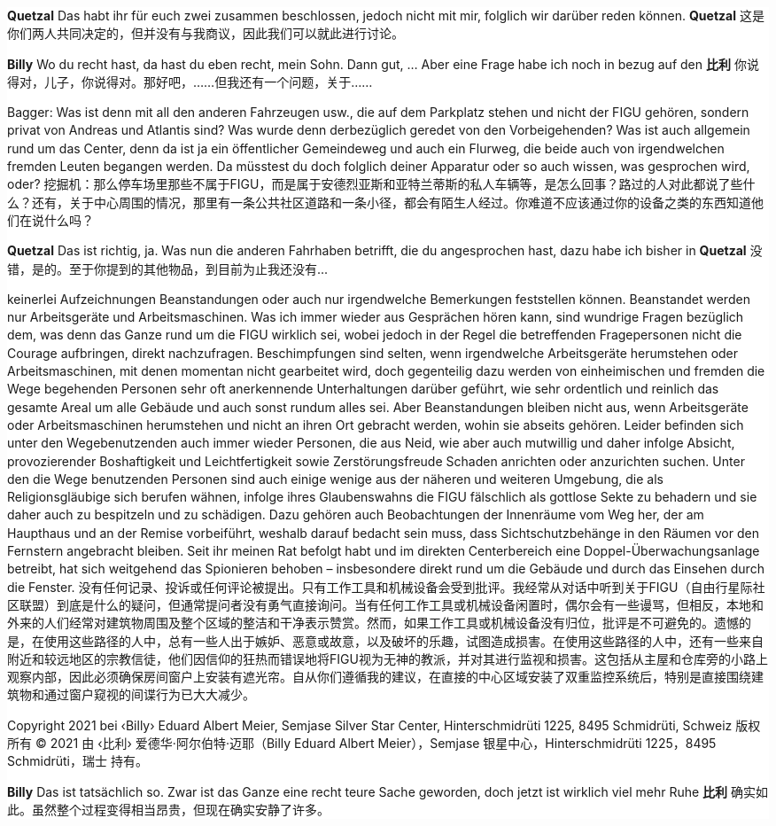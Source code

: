 **Quetzal** Das habt ihr für euch zwei zusammen beschlossen, jedoch nicht mit mir, folglich wir darüber reden können.
**Quetzal** 这是你们两人共同决定的，但并没有与我商议，因此我们可以就此进行讨论。

**Billy** Wo du recht hast, da hast du eben recht, mein Sohn. Dann gut, … Aber eine Frage habe ich noch in bezug auf den
**比利** 你说得对，儿子，你说得对。那好吧，……但我还有一个问题，关于……

Bagger: Was ist denn mit all den anderen Fahrzeugen usw., die auf dem Parkplatz stehen und nicht der FIGU gehören, sondern privat von Andreas und Atlantis sind? Was wurde denn derbezüglich geredet von den Vorbeigehenden? Was ist auch allgemein rund um das Center, denn da ist ja ein öffentlicher Gemeindeweg und auch ein Flurweg, die beide auch von irgendwelchen fremden Leuten begangen werden. Da müsstest du doch folglich deiner Apparatur oder so auch wissen, was gesprochen wird, oder?
挖掘机：那么停车场里那些不属于FIGU，而是属于安德烈亚斯和亚特兰蒂斯的私人车辆等，是怎么回事？路过的人对此都说了些什么？还有，关于中心周围的情况，那里有一条公共社区道路和一条小径，都会有陌生人经过。你难道不应该通过你的设备之类的东西知道他们在说什么吗？

**Quetzal** Das ist richtig, ja. Was nun die anderen Fahrhaben betrifft, die du angesprochen hast, dazu habe ich bisher in
**Quetzal** 没错，是的。至于你提到的其他物品，到目前为止我还没有...

keinerlei Aufzeichnungen Beanstandungen oder auch nur irgendwelche Bemerkungen feststellen können. Beanstandet werden nur Arbeitsgeräte und Arbeitsmaschinen. Was ich immer wieder aus Gesprächen hören kann, sind wundrige Fragen bezüglich dem, was denn das Ganze rund um die FIGU wirklich sei, wobei jedoch in der Regel die betreffenden Fragepersonen nicht die Courage aufbringen, direkt nachzufragen. Beschimpfungen sind selten, wenn irgendwelche Arbeitsgeräte herumstehen oder Arbeitsmaschinen, mit denen momentan nicht gearbeitet wird, doch gegenteilig dazu werden von einheimischen und fremden die Wege begehenden Personen sehr oft anerkennende Unterhaltungen darüber geführt, wie sehr ordentlich und reinlich das gesamte Areal um alle Gebäude und auch sonst rundum alles sei. Aber Beanstandungen bleiben nicht aus, wenn Arbeitsgeräte oder Arbeitsmaschinen herumstehen und nicht an ihren Ort gebracht werden, wohin sie abseits gehören. Leider befinden sich unter den Wegebenutzenden auch immer wieder Personen, die aus Neid, wie aber auch mutwillig und daher infolge Absicht, provozierender Boshaftigkeit und Leichtfertigkeit sowie Zerstörungsfreude Schaden anrichten oder anzurichten suchen. Unter den die Wege benutzenden Personen sind auch einige wenige aus der näheren und weiteren Umgebung, die als Religionsgläubige sich berufen wähnen, infolge ihres Glaubenswahns die FIGU fälschlich als gottlose Sekte zu behadern und sie daher auch zu bespitzeln und zu schädigen. Dazu gehören auch Beobachtungen der Innenräume vom Weg her, der am Haupthaus und an der Remise vorbeiführt, weshalb darauf bedacht sein muss, dass Sichtschutzbehänge in den Räumen vor den Fernstern angebracht bleiben. Seit ihr meinen Rat befolgt habt und im direkten Centerbereich eine Doppel-Überwachungsanlage betreibt, hat sich weitgehend das Spionieren behoben – insbesondere direkt rund um die Gebäude und durch das Einsehen durch die Fenster.
没有任何记录、投诉或任何评论被提出。只有工作工具和机械设备会受到批评。我经常从对话中听到关于FIGU（自由行星际社区联盟）到底是什么的疑问，但通常提问者没有勇气直接询问。当有任何工作工具或机械设备闲置时，偶尔会有一些谩骂，但相反，本地和外来的人们经常对建筑物周围及整个区域的整洁和干净表示赞赏。然而，如果工作工具或机械设备没有归位，批评是不可避免的。遗憾的是，在使用这些路径的人中，总有一些人出于嫉妒、恶意或故意，以及破坏的乐趣，试图造成损害。在使用这些路径的人中，还有一些来自附近和较远地区的宗教信徒，他们因信仰的狂热而错误地将FIGU视为无神的教派，并对其进行监视和损害。这包括从主屋和仓库旁的小路上观察内部，因此必须确保房间窗户上安装有遮光帘。自从你们遵循我的建议，在直接的中心区域安装了双重监控系统后，特别是直接围绕建筑物和通过窗户窥视的间谍行为已大大减少。

Copyright 2021 bei ‹Billy› Eduard Albert Meier, Semjase Silver Star Center, Hinterschmidrüti 1225, 8495 Schmidrüti, Schweiz
版权所有 © 2021 由 ‹比利› 爱德华·阿尔伯特·迈耶（Billy Eduard Albert Meier），Semjase 银星中心，Hinterschmidrüti 1225，8495 Schmidrüti，瑞士 持有。

**Billy** Das ist tatsächlich so. Zwar ist das Ganze eine recht teure Sache geworden, doch jetzt ist wirklich viel mehr Ruhe
**比利** 确实如此。虽然整个过程变得相当昂贵，但现在确实安静了许多。
